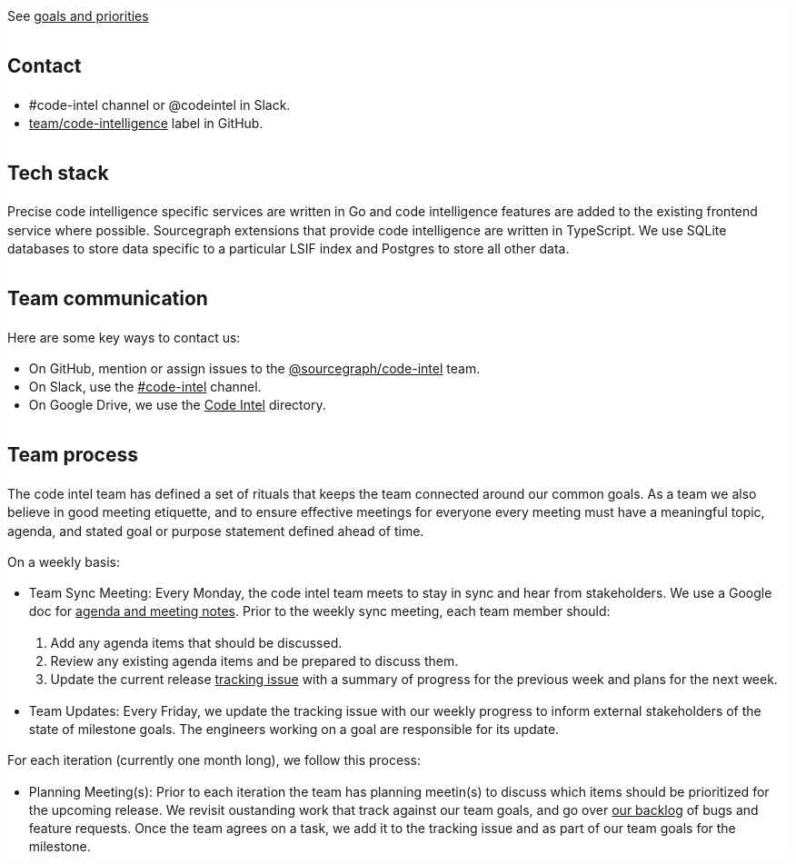 See [goals and priorities](goals.md)

## Contact

- #code-intel channel or @codeintel in Slack.
- [team/code-intelligence](https://github.com/sourcegraph/sourcegraph/issues/new?labels=team/code-intelligence) label in GitHub.

## Tech stack

Precise code intelligence specific services are written in Go and code intelligence features are added to the existing frontend service where possible. Sourcegraph extensions that provide code intelligence are written in TypeScript. We use SQLite databases to store data specific to a particular LSIF index and Postgres to store all other data.

## Team communication

Here are some key ways to contact us:

- On GitHub, mention or assign issues to the [@sourcegraph/code-intel](https://github.com/orgs/sourcegraph/teams/code-intel) team.
- On Slack, use the [#code-intel](https://app.slack.com/client/T02FSM7DL/CHXHX7XAS) channel.
- On Google Drive, we use the [Code Intel](https://drive.google.com/drive/folders/1vKcW5EM4RBIuF8ZFvPM0G1FRwl_03RXK) directory.

## Team process

The code intel team has defined a set of rituals that keeps the team connected around our common goals. As a team we also believe in good meeting etiquette, and to ensure effective meetings for everyone every meeting must have a meaningful topic, agenda, and stated goal or purpose statement defined ahead of time.

On a weekly basis:

- Team Sync Meeting: Every Monday, the code intel team meets to stay in sync and hear from stakeholders. We use a Google doc for [agenda and meeting notes](https://docs.google.com/document/d/1R4gXavKwajVRplHSy1ECn_ZHMoQZIwiGKqWWb2SdbUE/edit). Prior to the weekly sync meeting, each team member should:

  1. Add any agenda items that should be discussed.
  1. Review any existing agenda items and be prepared to discuss them.
  1. Update the current release [tracking issue](../tracking_issues.md) with a summary of progress for the previous week and plans for the next week.

- Team Updates: Every Friday, we update the tracking issue with our weekly progress to inform external stakeholders of the state of milestone goals. The engineers working on a goal are responsible for its update.

For each iteration (currently one month long), we follow this process:

- Planning Meeting(s): Prior to each iteration the team has planning meetin(s) to discuss which items should be prioritized for the upcoming release. We revisit oustanding work that track against our team goals, and go over [our backlog](https://github.com/sourcegraph/sourcegraph/labels/team%2Fcode-intelligence) of bugs and feature requests. Once the team agrees on a task, we add it to the tracking issue and as part of our team goals for the milestone.
